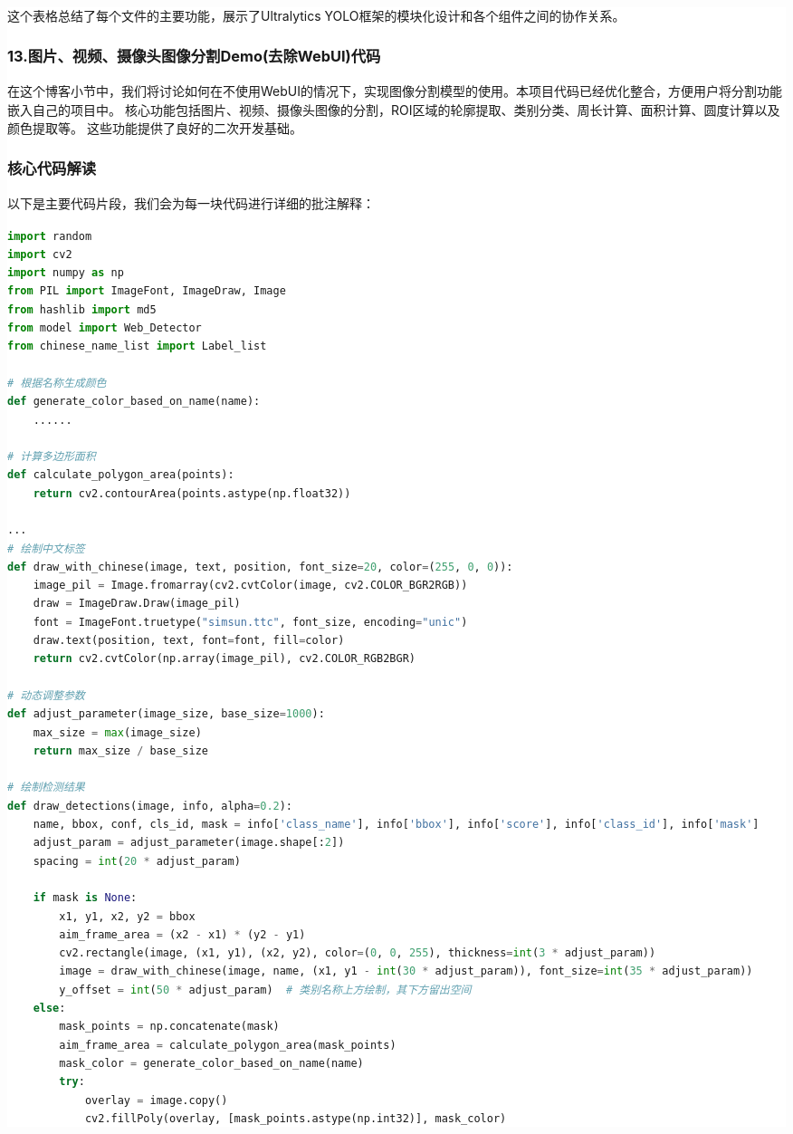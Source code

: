 这个表格总结了每个文件的主要功能，展示了Ultralytics YOLO框架的模块化设计和各个组件之间的协作关系。

### 13.图片、视频、摄像头图像分割Demo(去除WebUI)代码

在这个博客小节中，我们将讨论如何在不使用WebUI的情况下，实现图像分割模型的使用。本项目代码已经优化整合，方便用户将分割功能嵌入自己的项目中。
核心功能包括图片、视频、摄像头图像的分割，ROI区域的轮廓提取、类别分类、周长计算、面积计算、圆度计算以及颜色提取等。
这些功能提供了良好的二次开发基础。

### 核心代码解读

以下是主要代码片段，我们会为每一块代码进行详细的批注解释：

```python
import random
import cv2
import numpy as np
from PIL import ImageFont, ImageDraw, Image
from hashlib import md5
from model import Web_Detector
from chinese_name_list import Label_list

# 根据名称生成颜色
def generate_color_based_on_name(name):
    ......

# 计算多边形面积
def calculate_polygon_area(points):
    return cv2.contourArea(points.astype(np.float32))

...
# 绘制中文标签
def draw_with_chinese(image, text, position, font_size=20, color=(255, 0, 0)):
    image_pil = Image.fromarray(cv2.cvtColor(image, cv2.COLOR_BGR2RGB))
    draw = ImageDraw.Draw(image_pil)
    font = ImageFont.truetype("simsun.ttc", font_size, encoding="unic")
    draw.text(position, text, font=font, fill=color)
    return cv2.cvtColor(np.array(image_pil), cv2.COLOR_RGB2BGR)

# 动态调整参数
def adjust_parameter(image_size, base_size=1000):
    max_size = max(image_size)
    return max_size / base_size

# 绘制检测结果
def draw_detections(image, info, alpha=0.2):
    name, bbox, conf, cls_id, mask = info['class_name'], info['bbox'], info['score'], info['class_id'], info['mask']
    adjust_param = adjust_parameter(image.shape[:2])
    spacing = int(20 * adjust_param)

    if mask is None:
        x1, y1, x2, y2 = bbox
        aim_frame_area = (x2 - x1) * (y2 - y1)
        cv2.rectangle(image, (x1, y1), (x2, y2), color=(0, 0, 255), thickness=int(3 * adjust_param))
        image = draw_with_chinese(image, name, (x1, y1 - int(30 * adjust_param)), font_size=int(35 * adjust_param))
        y_offset = int(50 * adjust_param)  # 类别名称上方绘制，其下方留出空间
    else:
        mask_points = np.concatenate(mask)
        aim_frame_area = calculate_polygon_area(mask_points)
        mask_color = generate_color_based_on_name(name)
        try:
            overlay = image.copy()
            cv2.fillPoly(overlay, [mask_points.astype(np.int32)], mask_color)
```